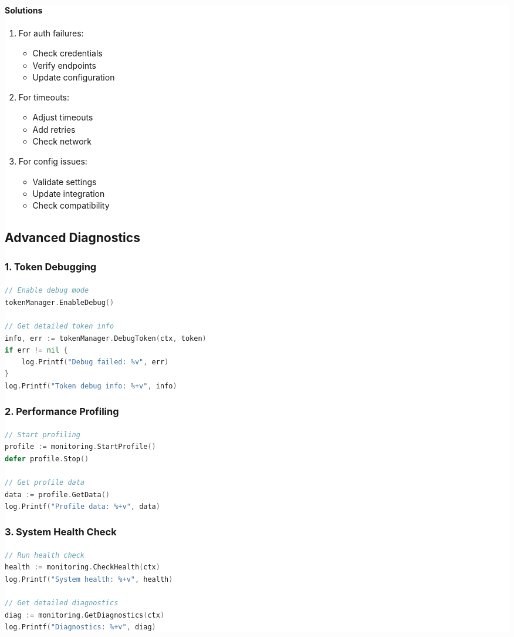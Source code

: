 #### Solutions
1. For auth failures:
   - Check credentials
   - Verify endpoints
   - Update configuration

2. For timeouts:
   - Adjust timeouts
   - Add retries
   - Check network

3. For config issues:
   - Validate settings
   - Update integration
   - Check compatibility

## Advanced Diagnostics

### 1. Token Debugging

```go
// Enable debug mode
tokenManager.EnableDebug()

// Get detailed token info
info, err := tokenManager.DebugToken(ctx, token)
if err != nil {
    log.Printf("Debug failed: %v", err)
}
log.Printf("Token debug info: %+v", info)
```

### 2. Performance Profiling

```go
// Start profiling
profile := monitoring.StartProfile()
defer profile.Stop()

// Get profile data
data := profile.GetData()
log.Printf("Profile data: %+v", data)
```

### 3. System Health Check

```go
// Run health check
health := monitoring.CheckHealth(ctx)
log.Printf("System health: %+v", health)

// Get detailed diagnostics
diag := monitoring.GetDiagnostics(ctx)
log.Printf("Diagnostics: %+v", diag)
```

